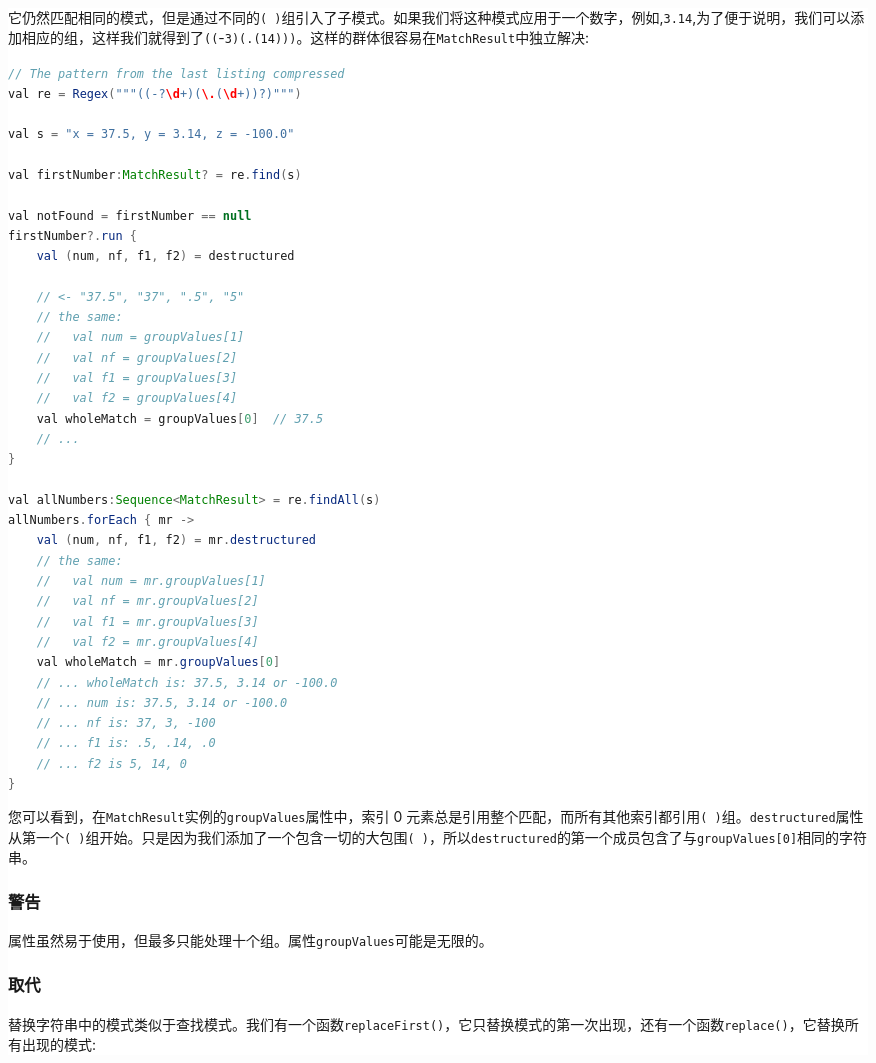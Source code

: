 它仍然匹配相同的模式，但是通过不同的`( )`组引入了子模式。如果我们将这种模式应用于一个数字，例如,`3.14`,为了便于说明，我们可以添加相应的组，这样我们就得到了`((`-`3)(.(14)))`。这样的群体很容易在`MatchResult`中独立解决:

```java
// The pattern from the last listing compressed
val re = Regex("""((-?\d+)(\.(\d+))?)""")

val s = "x = 37.5, y = 3.14, z = -100.0"

val firstNumber:MatchResult? = re.find(s)

val notFound = firstNumber == null
firstNumber?.run {
    val (num, nf, f1, f2) = destructured

    // <- "37.5", "37", ".5", "5"
    // the same:
    //   val num = groupValues[1]
    //   val nf = groupValues[2]
    //   val f1 = groupValues[3]
    //   val f2 = groupValues[4]
    val wholeMatch = groupValues[0]  // 37.5
    // ...
}

val allNumbers:Sequence<MatchResult> = re.findAll(s)
allNumbers.forEach { mr ->
    val (num, nf, f1, f2) = mr.destructured
    // the same:
    //   val num = mr.groupValues[1]
    //   val nf = mr.groupValues[2]
    //   val f1 = mr.groupValues[3]
    //   val f2 = mr.groupValues[4]
    val wholeMatch = mr.groupValues[0]
    // ... wholeMatch is: 37.5, 3.14 or -100.0
    // ... num is: 37.5, 3.14 or -100.0
    // ... nf is: 37, 3, -100
    // ... f1 is: .5, .14, .0
    // ... f2 is 5, 14, 0
}

```

您可以看到，在`MatchResult`实例的`groupValues`属性中，索引 0 元素总是引用整个匹配，而所有其他索引都引用`( )`组。`destructured`属性从第一个`( )`组开始。只是因为我们添加了一个包含一切的大包围`( )`，所以`destructured`的第一个成员包含了与`groupValues[0]`相同的字符串。

### 警告

属性虽然易于使用，但最多只能处理十个组。属性`groupValues`可能是无限的。

### 取代

替换字符串中的模式类似于查找模式。我们有一个函数`replaceFirst()`，它只替换模式的第一次出现，还有一个函数`replace()`，它替换所有出现的模式:
